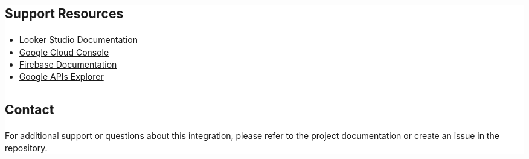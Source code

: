 ## Support Resources

- [Looker Studio Documentation](https://support.google.com/looker-studio/)
- [Google Cloud Console](https://console.cloud.google.com/)
- [Firebase Documentation](https://firebase.google.com/docs)
- [Google APIs Explorer](https://developers.google.com/apis-explorer/)

## Contact

For additional support or questions about this integration, please refer to the project documentation or create an issue in the repository. 